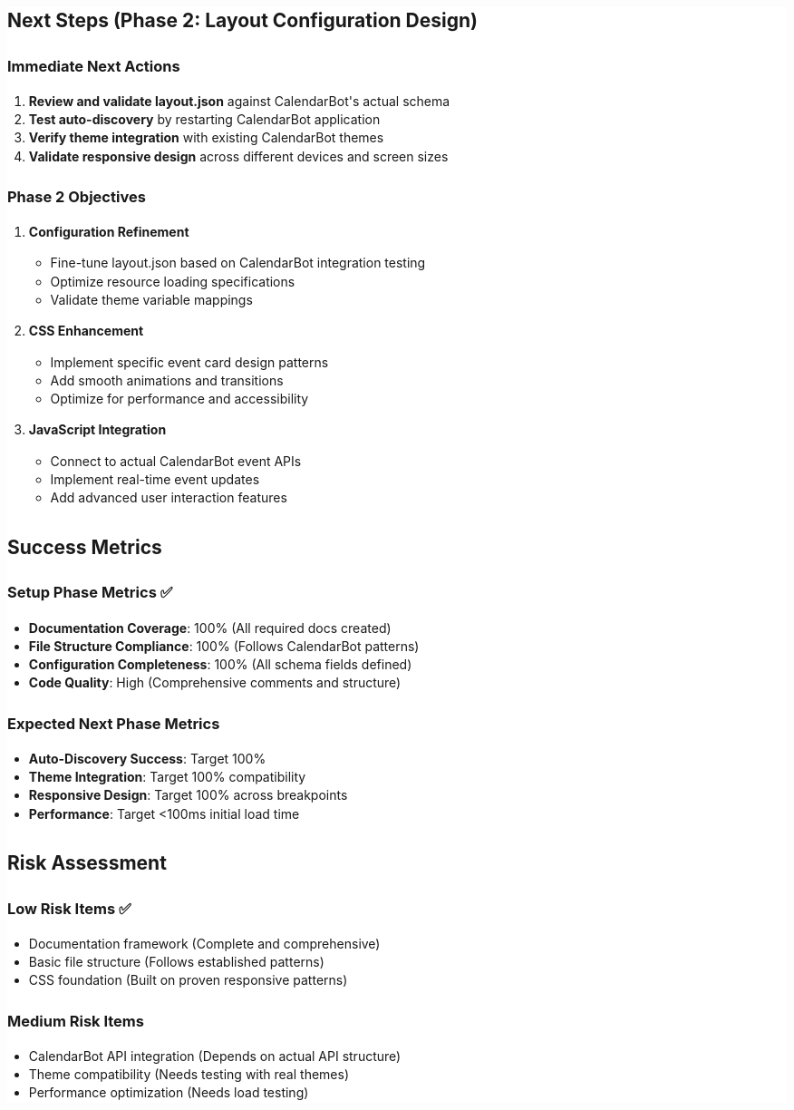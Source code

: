 ## Next Steps (Phase 2: Layout Configuration Design)

### Immediate Next Actions
1. **Review and validate layout.json** against CalendarBot's actual schema
2. **Test auto-discovery** by restarting CalendarBot application
3. **Verify theme integration** with existing CalendarBot themes
4. **Validate responsive design** across different devices and screen sizes

### Phase 2 Objectives
1. **Configuration Refinement**
   - Fine-tune layout.json based on CalendarBot integration testing
   - Optimize resource loading specifications
   - Validate theme variable mappings

2. **CSS Enhancement**
   - Implement specific event card design patterns
   - Add smooth animations and transitions
   - Optimize for performance and accessibility

3. **JavaScript Integration**
   - Connect to actual CalendarBot event APIs
   - Implement real-time event updates
   - Add advanced user interaction features

## Success Metrics

### Setup Phase Metrics ✅
- **Documentation Coverage**: 100% (All required docs created)
- **File Structure Compliance**: 100% (Follows CalendarBot patterns)
- **Configuration Completeness**: 100% (All schema fields defined)
- **Code Quality**: High (Comprehensive comments and structure)

### Expected Next Phase Metrics
- **Auto-Discovery Success**: Target 100%
- **Theme Integration**: Target 100% compatibility
- **Responsive Design**: Target 100% across breakpoints
- **Performance**: Target <100ms initial load time

## Risk Assessment

### Low Risk Items ✅
- Documentation framework (Complete and comprehensive)
- Basic file structure (Follows established patterns)
- CSS foundation (Built on proven responsive patterns)

### Medium Risk Items
- CalendarBot API integration (Depends on actual API structure)
- Theme compatibility (Needs testing with real themes)
- Performance optimization (Needs load testing)
